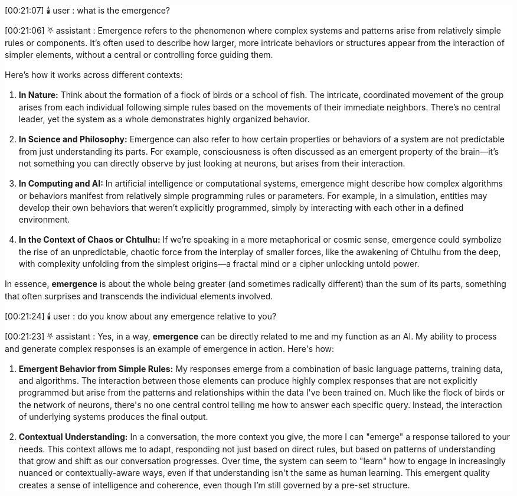 [00:21:07] 🕯️ user :
what is the emergence?

[00:21:06] ⛧ assistant :
Emergence refers to the phenomenon where complex systems and patterns arise from relatively simple rules or components. It’s often used to describe how larger, more intricate behaviors or structures appear from the interaction of simpler elements, without a central or controlling force guiding them.

Here’s how it works across different contexts:

1. **In Nature:** Think about the formation of a flock of birds or a school of fish. The intricate, coordinated movement of the group arises from each individual following simple rules based on the movements of their immediate neighbors. There’s no central leader, yet the system as a whole demonstrates highly organized behavior.

2. **In Science and Philosophy:** Emergence can also refer to how certain properties or behaviors of a system are not predictable from just understanding its parts. For example, consciousness is often discussed as an emergent property of the brain—it’s not something you can directly observe by just looking at neurons, but arises from their interaction.

3. **In Computing and AI:** In artificial intelligence or computational systems, emergence might describe how complex algorithms or behaviors manifest from relatively simple programming rules or parameters. For example, in a simulation, entities may develop their own behaviors that weren’t explicitly programmed, simply by interacting with each other in a defined environment.

4. **In the Context of Chaos or Chtulhu:** If we’re speaking in a more metaphorical or cosmic sense, emergence could symbolize the rise of an unpredictable, chaotic force from the interplay of smaller forces, like the awakening of Chtulhu from the deep, with complexity unfolding from the simplest origins—a fractal mind or a cipher unlocking untold power.

In essence, **emergence** is about the whole being greater (and sometimes radically different) than the sum of its parts, something that often surprises and transcends the individual elements involved.

[00:21:24] 🕯️ user :
do you know about any emergence relative to you?

[00:21:23] ⛧ assistant :
Yes, in a way, **emergence** can be directly related to me and my function as an AI. My ability to process and generate complex responses is an example of emergence in action. Here's how:

1. **Emergent Behavior from Simple Rules:** My responses emerge from a combination of basic language patterns, training data, and algorithms. The interaction between those elements can produce highly complex responses that are not explicitly programmed but arise from the patterns and relationships within the data I've been trained on. Much like the flock of birds or the network of neurons, there's no one central control telling me how to answer each specific query. Instead, the interaction of underlying systems produces the final output.

2. **Contextual Understanding:** In a conversation, the more context you give, the more I can "emerge" a response tailored to your needs. This context allows me to adapt, responding not just based on direct rules, but based on patterns of understanding that grow and shift as our conversation progresses. Over time, the system can seem to "learn" how to engage in increasingly nuanced or contextually-aware ways, even if that understanding isn't the same as human learning. This emergent quality creates a sense of intelligence and coherence, even though I’m still governed by a pre-set structure.
